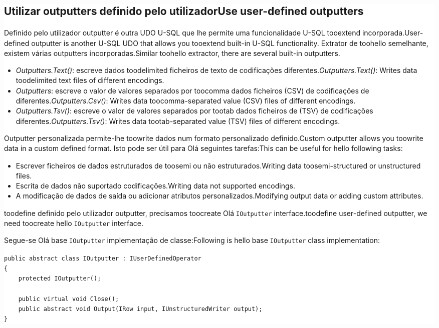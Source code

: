 ## <a name="use-user-defined-outputters"></a><span data-ttu-id="654cf-331">Utilizar outputters definido pelo utilizador</span><span class="sxs-lookup"><span data-stu-id="654cf-331">Use user-defined outputters</span></span>
<span data-ttu-id="654cf-332">Definido pelo utilizador outputter é outra UDO U-SQL que lhe permite uma funcionalidade U-SQL tooextend incorporada.</span><span class="sxs-lookup"><span data-stu-id="654cf-332">User-defined outputter is another U-SQL UDO that allows you tooextend built-in U-SQL functionality.</span></span> <span data-ttu-id="654cf-333">Extrator de toohello semelhante, existem várias outputters incorporadas.</span><span class="sxs-lookup"><span data-stu-id="654cf-333">Similar toohello extractor, there are several built-in outputters.</span></span>

* <span data-ttu-id="654cf-334">*Outputters.Text()*: escreve dados toodelimited ficheiros de texto de codificações diferentes.</span><span class="sxs-lookup"><span data-stu-id="654cf-334">*Outputters.Text()*: Writes data toodelimited text files of different encodings.</span></span>
* <span data-ttu-id="654cf-335">*Outputters*: escreve o valor de valores separados por toocomma dados ficheiros (CSV) de codificações de diferentes.</span><span class="sxs-lookup"><span data-stu-id="654cf-335">*Outputters.Csv()*: Writes data toocomma-separated value (CSV) files of different encodings.</span></span>
* <span data-ttu-id="654cf-336">*Outputters.Tsv()*: escreve o valor de valores separados por tootab dados ficheiros de (TSV) de codificações diferentes.</span><span class="sxs-lookup"><span data-stu-id="654cf-336">*Outputters.Tsv()*: Writes data tootab-separated value (TSV) files of different encodings.</span></span>

<span data-ttu-id="654cf-337">Outputter personalizada permite-lhe toowrite dados num formato personalizado definido.</span><span class="sxs-lookup"><span data-stu-id="654cf-337">Custom outputter allows you toowrite data in a custom defined format.</span></span> <span data-ttu-id="654cf-338">Isto pode ser útil para Olá seguintes tarefas:</span><span class="sxs-lookup"><span data-stu-id="654cf-338">This can be useful for hello following tasks:</span></span>

* <span data-ttu-id="654cf-339">Escrever ficheiros de dados estruturados de toosemi ou não estruturados.</span><span class="sxs-lookup"><span data-stu-id="654cf-339">Writing data toosemi-structured or unstructured files.</span></span>
* <span data-ttu-id="654cf-340">Escrita de dados não suportado codificações.</span><span class="sxs-lookup"><span data-stu-id="654cf-340">Writing data not supported encodings.</span></span>
* <span data-ttu-id="654cf-341">A modificação de dados de saída ou adicionar atributos personalizados.</span><span class="sxs-lookup"><span data-stu-id="654cf-341">Modifying output data or adding custom attributes.</span></span>

<span data-ttu-id="654cf-342">toodefine definido pelo utilizador outputter, precisamos toocreate Olá `IOutputter` interface.</span><span class="sxs-lookup"><span data-stu-id="654cf-342">toodefine user-defined outputter, we need toocreate hello `IOutputter` interface.</span></span>

<span data-ttu-id="654cf-343">Segue-se Olá base `IOutputter` implementação de classe:</span><span class="sxs-lookup"><span data-stu-id="654cf-343">Following is hello base `IOutputter` class implementation:</span></span>

```
public abstract class IOutputter : IUserDefinedOperator
{
    protected IOutputter();

    public virtual void Close();
    public abstract void Output(IRow input, IUnstructuredWriter output);
}
```
